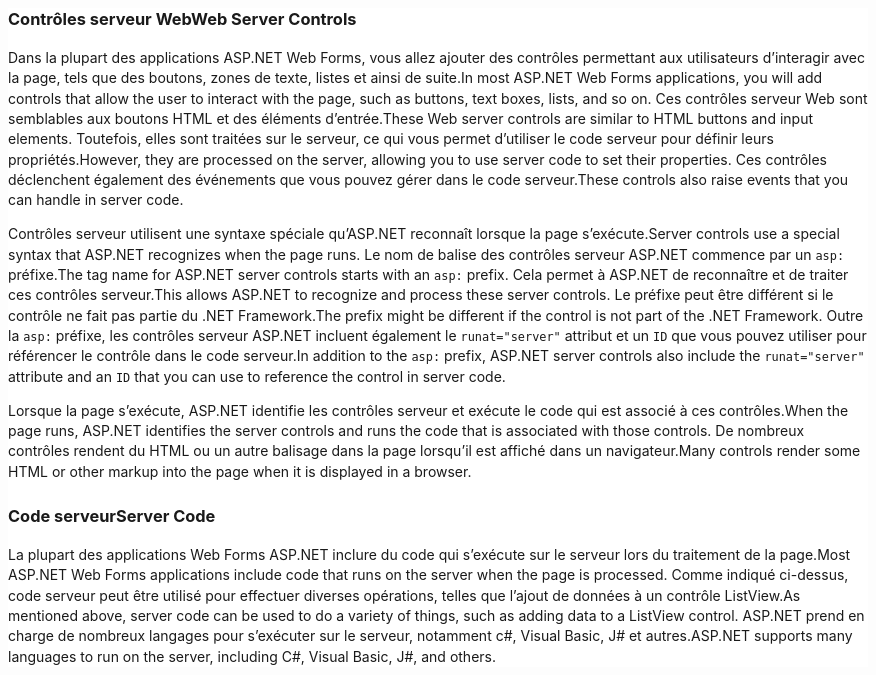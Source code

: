 
### <a name="web-server-controls"></a><span data-ttu-id="e445c-149">Contrôles serveur Web</span><span class="sxs-lookup"><span data-stu-id="e445c-149">Web Server Controls</span></span>

<span data-ttu-id="e445c-150">Dans la plupart des applications ASP.NET Web Forms, vous allez ajouter des contrôles permettant aux utilisateurs d’interagir avec la page, tels que des boutons, zones de texte, listes et ainsi de suite.</span><span class="sxs-lookup"><span data-stu-id="e445c-150">In most ASP.NET Web Forms applications, you will add controls that allow the user to interact with the page, such as buttons, text boxes, lists, and so on.</span></span> <span data-ttu-id="e445c-151">Ces contrôles serveur Web sont semblables aux boutons HTML et des éléments d’entrée.</span><span class="sxs-lookup"><span data-stu-id="e445c-151">These Web server controls are similar to HTML buttons and input elements.</span></span> <span data-ttu-id="e445c-152">Toutefois, elles sont traitées sur le serveur, ce qui vous permet d’utiliser le code serveur pour définir leurs propriétés.</span><span class="sxs-lookup"><span data-stu-id="e445c-152">However, they are processed on the server, allowing you to use server code to set their properties.</span></span> <span data-ttu-id="e445c-153">Ces contrôles déclenchent également des événements que vous pouvez gérer dans le code serveur.</span><span class="sxs-lookup"><span data-stu-id="e445c-153">These controls also raise events that you can handle in server code.</span></span>

<span data-ttu-id="e445c-154">Contrôles serveur utilisent une syntaxe spéciale qu’ASP.NET reconnaît lorsque la page s’exécute.</span><span class="sxs-lookup"><span data-stu-id="e445c-154">Server controls use a special syntax that ASP.NET recognizes when the page runs.</span></span> <span data-ttu-id="e445c-155">Le nom de balise des contrôles serveur ASP.NET commence par un `asp:` préfixe.</span><span class="sxs-lookup"><span data-stu-id="e445c-155">The tag name for ASP.NET server controls starts with an `asp:` prefix.</span></span> <span data-ttu-id="e445c-156">Cela permet à ASP.NET de reconnaître et de traiter ces contrôles serveur.</span><span class="sxs-lookup"><span data-stu-id="e445c-156">This allows ASP.NET to recognize and process these server controls.</span></span> <span data-ttu-id="e445c-157">Le préfixe peut être différent si le contrôle ne fait pas partie du .NET Framework.</span><span class="sxs-lookup"><span data-stu-id="e445c-157">The prefix might be different if the control is not part of the .NET Framework.</span></span> <span data-ttu-id="e445c-158">Outre la `asp:` préfixe, les contrôles serveur ASP.NET incluent également le `runat="server"` attribut et un `ID` que vous pouvez utiliser pour référencer le contrôle dans le code serveur.</span><span class="sxs-lookup"><span data-stu-id="e445c-158">In addition to the `asp:` prefix, ASP.NET server controls also include the `runat="server"` attribute and an `ID` that you can use to reference the control in server code.</span></span>

<span data-ttu-id="e445c-159">Lorsque la page s’exécute, ASP.NET identifie les contrôles serveur et exécute le code qui est associé à ces contrôles.</span><span class="sxs-lookup"><span data-stu-id="e445c-159">When the page runs, ASP.NET identifies the server controls and runs the code that is associated with those controls.</span></span> <span data-ttu-id="e445c-160">De nombreux contrôles rendent du HTML ou un autre balisage dans la page lorsqu’il est affiché dans un navigateur.</span><span class="sxs-lookup"><span data-stu-id="e445c-160">Many controls render some HTML or other markup into the page when it is displayed in a browser.</span></span>

### <a name="server-code"></a><span data-ttu-id="e445c-161">Code serveur</span><span class="sxs-lookup"><span data-stu-id="e445c-161">Server Code</span></span>

<span data-ttu-id="e445c-162">La plupart des applications Web Forms ASP.NET inclure du code qui s’exécute sur le serveur lors du traitement de la page.</span><span class="sxs-lookup"><span data-stu-id="e445c-162">Most ASP.NET Web Forms applications include code that runs on the server when the page is processed.</span></span> <span data-ttu-id="e445c-163">Comme indiqué ci-dessus, code serveur peut être utilisé pour effectuer diverses opérations, telles que l’ajout de données à un contrôle ListView.</span><span class="sxs-lookup"><span data-stu-id="e445c-163">As mentioned above, server code can be used to do a variety of things, such as adding data to a ListView control.</span></span> <span data-ttu-id="e445c-164">ASP.NET prend en charge de nombreux langages pour s’exécuter sur le serveur, notamment c#, Visual Basic, J# et autres.</span><span class="sxs-lookup"><span data-stu-id="e445c-164">ASP.NET supports many languages to run on the server, including C#, Visual Basic, J#, and others.</span></span>

